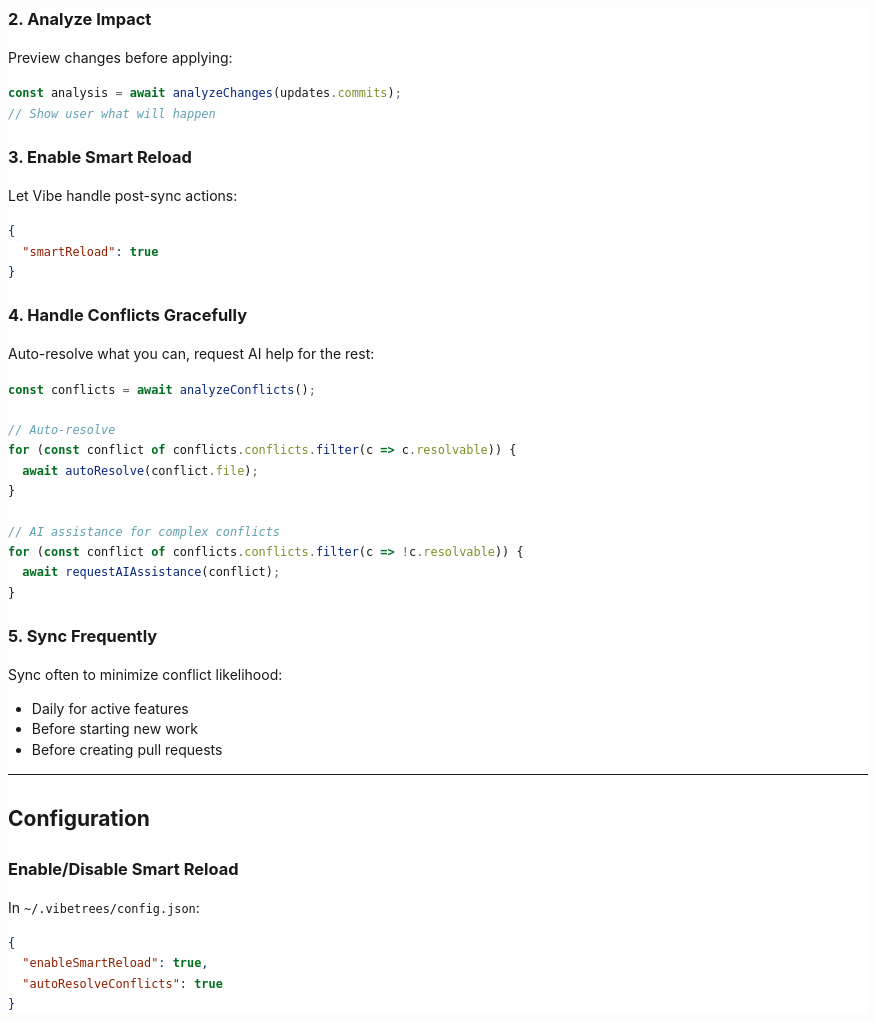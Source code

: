 ### 2. Analyze Impact

Preview changes before applying:

```javascript
const analysis = await analyzeChanges(updates.commits);
// Show user what will happen
```

### 3. Enable Smart Reload

Let Vibe handle post-sync actions:

```json
{
  "smartReload": true
}
```

### 4. Handle Conflicts Gracefully

Auto-resolve what you can, request AI help for the rest:

```javascript
const conflicts = await analyzeConflicts();

// Auto-resolve
for (const conflict of conflicts.conflicts.filter(c => c.resolvable)) {
  await autoResolve(conflict.file);
}

// AI assistance for complex conflicts
for (const conflict of conflicts.conflicts.filter(c => !c.resolvable)) {
  await requestAIAssistance(conflict);
}
```

### 5. Sync Frequently

Sync often to minimize conflict likelihood:
- Daily for active features
- Before starting new work
- Before creating pull requests

---

## Configuration

### Enable/Disable Smart Reload

In `~/.vibetrees/config.json`:

```json
{
  "enableSmartReload": true,
  "autoResolveConflicts": true
}
```
